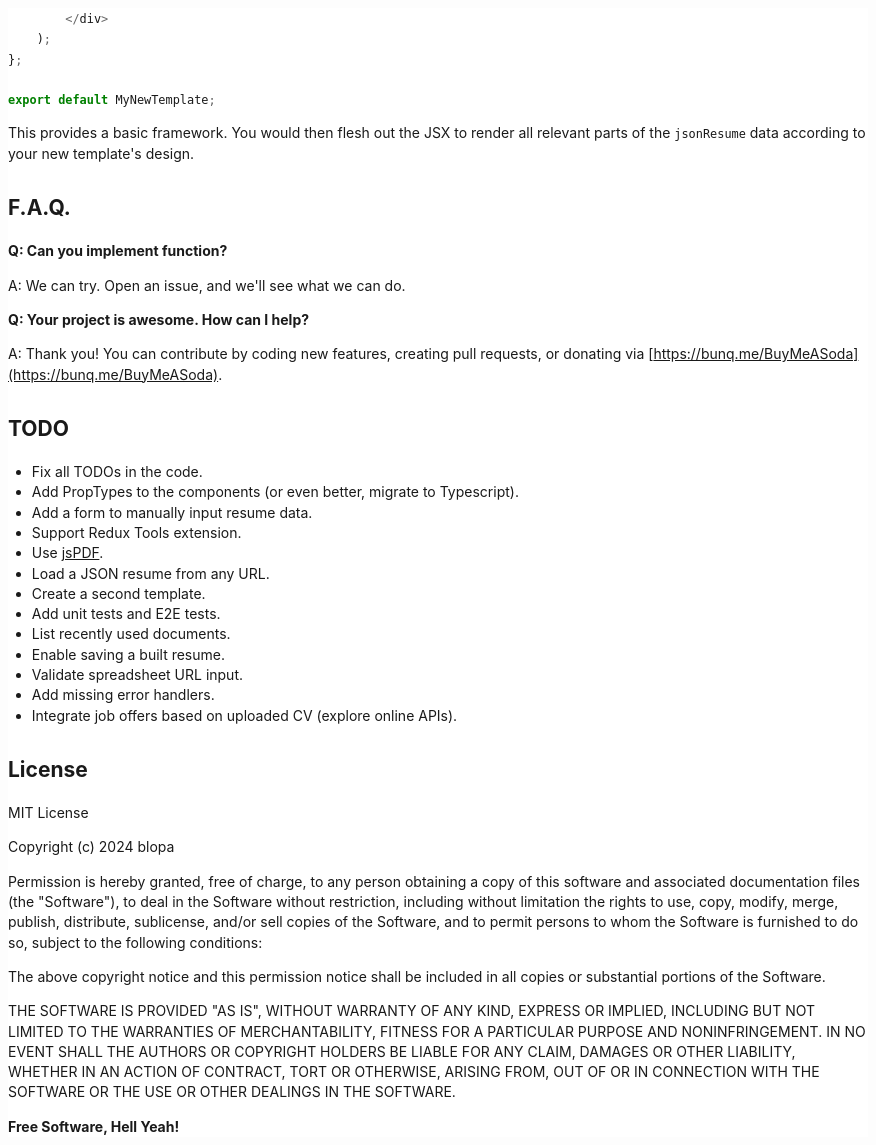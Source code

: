 ```jsx
        </div>
    );
};

export default MyNewTemplate;
```
This provides a basic framework. You would then flesh out the JSX to render all relevant parts of the `jsonResume` data according to your new template's design.

## F.A.Q.
**Q: Can you implement <???> function?**

A: We can try. Open an issue, and we'll see what we can do.

**Q: Your project is awesome. How can I help?**

A: Thank you! You can contribute by coding new features, creating pull requests, or donating via [https://bunq.me/BuyMeASoda](https://bunq.me/BuyMeASoda).

## TODO
- Fix all TODOs in the code.
- Add PropTypes to the components (or even better, migrate to Typescript).
- Add a form to manually input resume data.
- Support Redux Tools extension.
- Use [jsPDF](https://github.com/MrRio/jsPDF).
- Load a JSON resume from any URL.
- Create a second template.
- Add unit tests and E2E tests.
- List recently used documents.
- Enable saving a built resume.
- Validate spreadsheet URL input.
- Add missing error handlers.
- Integrate job offers based on uploaded CV (explore online APIs).

## License
MIT License

Copyright (c) 2024 blopa

Permission is hereby granted, free of charge, to any person obtaining a copy of this software and associated documentation files (the "Software"), to deal in the Software without restriction, including without limitation the rights to use, copy, modify, merge, publish, distribute, sublicense, and/or sell copies of the Software, and to permit persons to whom the Software is furnished to do so, subject to the following conditions:

The above copyright notice and this permission notice shall be included in all copies or substantial portions of the Software.

THE SOFTWARE IS PROVIDED "AS IS", WITHOUT WARRANTY OF ANY KIND, EXPRESS OR IMPLIED, INCLUDING BUT NOT LIMITED TO THE WARRANTIES OF MERCHANTABILITY, FITNESS FOR A PARTICULAR PURPOSE AND NONINFRINGEMENT. IN NO EVENT SHALL THE AUTHORS OR COPYRIGHT HOLDERS BE LIABLE FOR ANY CLAIM, DAMAGES OR OTHER LIABILITY, WHETHER IN AN ACTION OF CONTRACT, TORT OR OTHERWISE, ARISING FROM, OUT OF OR IN CONNECTION WITH THE SOFTWARE OR THE USE OR OTHER DEALINGS IN THE SOFTWARE.

**Free Software, Hell Yeah!**
